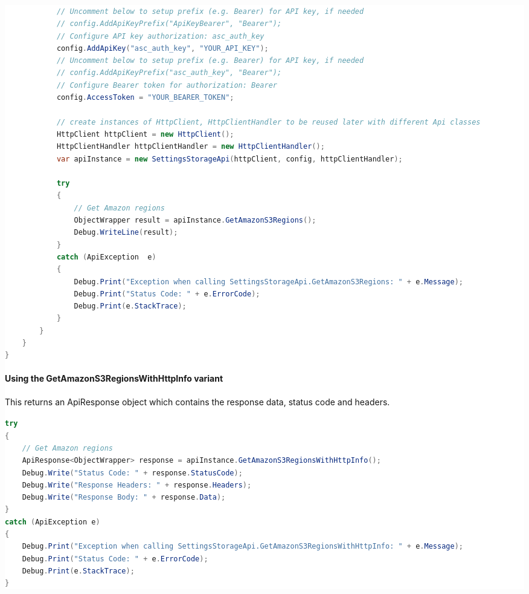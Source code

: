 ```csharp
            // Uncomment below to setup prefix (e.g. Bearer) for API key, if needed
            // config.AddApiKeyPrefix("ApiKeyBearer", "Bearer");
            // Configure API key authorization: asc_auth_key
            config.AddApiKey("asc_auth_key", "YOUR_API_KEY");
            // Uncomment below to setup prefix (e.g. Bearer) for API key, if needed
            // config.AddApiKeyPrefix("asc_auth_key", "Bearer");
            // Configure Bearer token for authorization: Bearer
            config.AccessToken = "YOUR_BEARER_TOKEN";

            // create instances of HttpClient, HttpClientHandler to be reused later with different Api classes
            HttpClient httpClient = new HttpClient();
            HttpClientHandler httpClientHandler = new HttpClientHandler();
            var apiInstance = new SettingsStorageApi(httpClient, config, httpClientHandler);

            try
            {
                // Get Amazon regions
                ObjectWrapper result = apiInstance.GetAmazonS3Regions();
                Debug.WriteLine(result);
            }
            catch (ApiException  e)
            {
                Debug.Print("Exception when calling SettingsStorageApi.GetAmazonS3Regions: " + e.Message);
                Debug.Print("Status Code: " + e.ErrorCode);
                Debug.Print(e.StackTrace);
            }
        }
    }
}
```

#### Using the GetAmazonS3RegionsWithHttpInfo variant
This returns an ApiResponse object which contains the response data, status code and headers.

```csharp
try
{
    // Get Amazon regions
    ApiResponse<ObjectWrapper> response = apiInstance.GetAmazonS3RegionsWithHttpInfo();
    Debug.Write("Status Code: " + response.StatusCode);
    Debug.Write("Response Headers: " + response.Headers);
    Debug.Write("Response Body: " + response.Data);
}
catch (ApiException e)
{
    Debug.Print("Exception when calling SettingsStorageApi.GetAmazonS3RegionsWithHttpInfo: " + e.Message);
    Debug.Print("Status Code: " + e.ErrorCode);
    Debug.Print(e.StackTrace);
}
```
